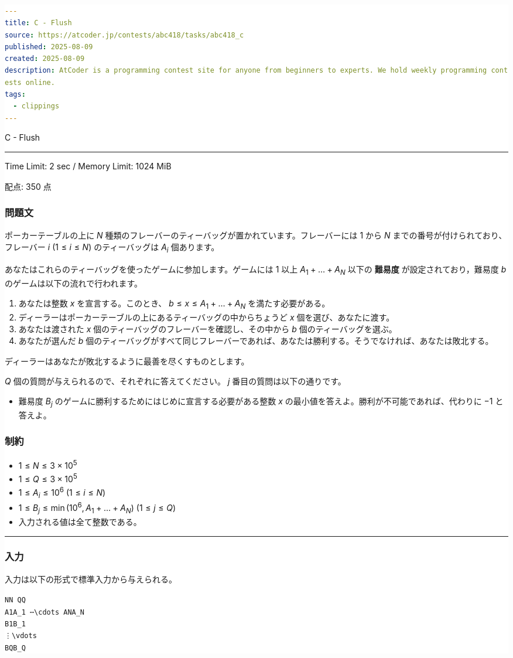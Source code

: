 ```yaml
---
title: C - Flush
source: https://atcoder.jp/contests/abc418/tasks/abc418_c
published: 2025-08-09
created: 2025-08-09
description: AtCoder is a programming contest site for anyone from beginners to experts. We hold weekly programming contests online.
tags:
  - clippings
---
```

C - Flush

---

Time Limit: 2 sec / Memory Limit: 1024 MiB

配点: $350$ 点

### 問題文

ポーカーテーブルの上に $N$ 種類のフレーバーのティーバッグが置かれています。フレーバーには $1$ から $N$ までの番号が付けられており、フレーバー $i$ ($1 \leq i \leq N$) のティーバッグは $A_i$ 個あります。

あなたはこれらのティーバッグを使ったゲームに参加します。ゲームには $1$ 以上 $A_1 + \dots + A_N$ 以下の **難易度** が設定されており，難易度 $b$ のゲームは以下の流れで行われます。

1. あなたは整数 $x$ を宣言する。このとき、 $b \leq x \leq A_1 + \dots + A_N$ を満たす必要がある。
2. ディーラーはポーカーテーブルの上にあるティーバッグの中からちょうど $x$ 個を選び、あなたに渡す。
3. あなたは渡された $x$ 個のティーバッグのフレーバーを確認し、その中から $b$ 個のティーバッグを選ぶ。
4. あなたが選んだ $b$ 個のティーバッグがすべて同じフレーバーであれば、あなたは勝利する。そうでなければ、あなたは敗北する。

ディーラーはあなたが敗北するように最善を尽くすものとします。

$Q$ 個の質問が与えられるので、それぞれに答えてください。 $j$ 番目の質問は以下の通りです。

- 難易度 $B_j$ のゲームに勝利するためにはじめに宣言する必要がある整数 $x$ の最小値を答えよ。勝利が不可能であれば、代わりに $-1$ と答えよ。

### 制約

- $1 \leq N \leq 3 \times 10^5$
- $1 \leq Q \leq 3 \times 10^5$
- $1 \leq A_i \leq 10^6$ ($1 \leq i \leq N$)
- $1 \leq B_j \leq \min(10^6, A_1 + \dots + A_N)$ ($1 \leq j \leq Q$)
- 入力される値は全て整数である。

---

### 入力

入力は以下の形式で標準入力から与えられる。

```
NN QQ
A1A_1 ⋯\cdots ANA_N
B1B_1
⋮\vdots
BQB_Q
```
